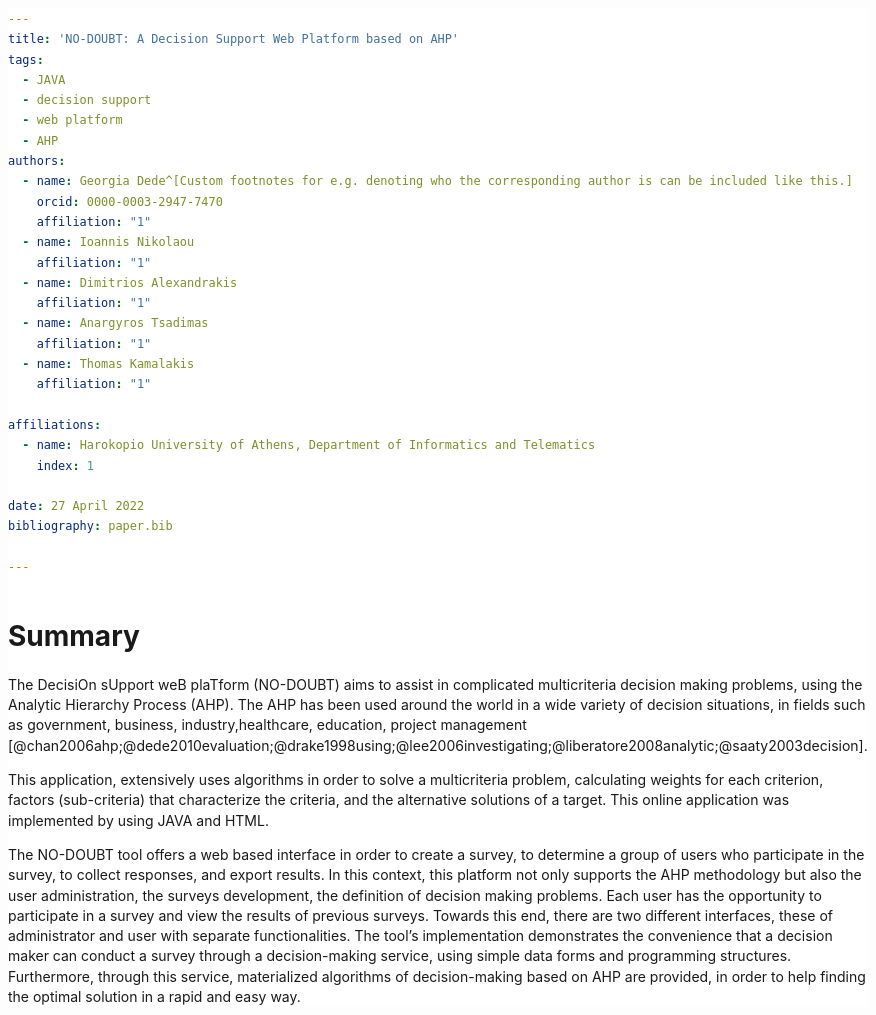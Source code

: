 ```yaml
---
title: 'NO-DOUBT: A Decision Support Web Platform based on AHP'
tags:
  - JAVA
  - decision support
  - web platform
  - AHP
authors:
  - name: Georgia Dede^[Custom footnotes for e.g. denoting who the corresponding author is can be included like this.]
    orcid: 0000-0003-2947-7470
    affiliation: "1" 
  - name: Ioannis Nikolaou
    affiliation: "1"
  - name: Dimitrios Alexandrakis
    affiliation: "1"
  - name: Anargyros Tsadimas
    affiliation: "1"
  - name: Thomas Kamalakis
    affiliation: "1"

affiliations:
  - name: Harokopio University of Athens, Department of Informatics and Telematics
    index: 1

date: 27 April 2022
bibliography: paper.bib

---
```

# Summary 

The DecisiOn sUpport weB plaTform (NO-DOUBT) aims to assist in
complicated multicriteria decision making problems, using the Analytic
Hierarchy Process (AHP). The AHP has been used around the world in a
wide variety of decision situations, in fields such as government,
business, industry,healthcare, education, project management
[@chan2006ahp;@dede2010evaluation;@drake1998using;@lee2006investigating;@liberatore2008analytic;@saaty2003decision].

This application, extensively uses algorithms in order to solve a
multicriteria problem, calculating weights for each criterion, factors
(sub-criteria) that characterize the criteria, and the alternative
solutions of a target. This online application was implemented by using
JAVA and HTML.

The NO-DOUBT tool offers a web based interface in order to create a
survey, to determine a group of users who participate in the survey, to
collect responses, and export results. In this context, this platform
not only supports the AHP methodology but also the user administration,
the surveys development, the definition of decision making problems.
Each user has the opportunity to participate in a survey and view the
results of previous surveys. Towards this end, there are two different
interfaces, these of administrator and user with separate
functionalities. The tool’s implementation demonstrates the convenience
that a decision maker can conduct a survey through a decision-making
service, using simple data forms and programming structures.
Furthermore, through this service, materialized algorithms of
decision-making based on AHP are provided, in order to help finding the
optimal solution in a rapid and easy way.
